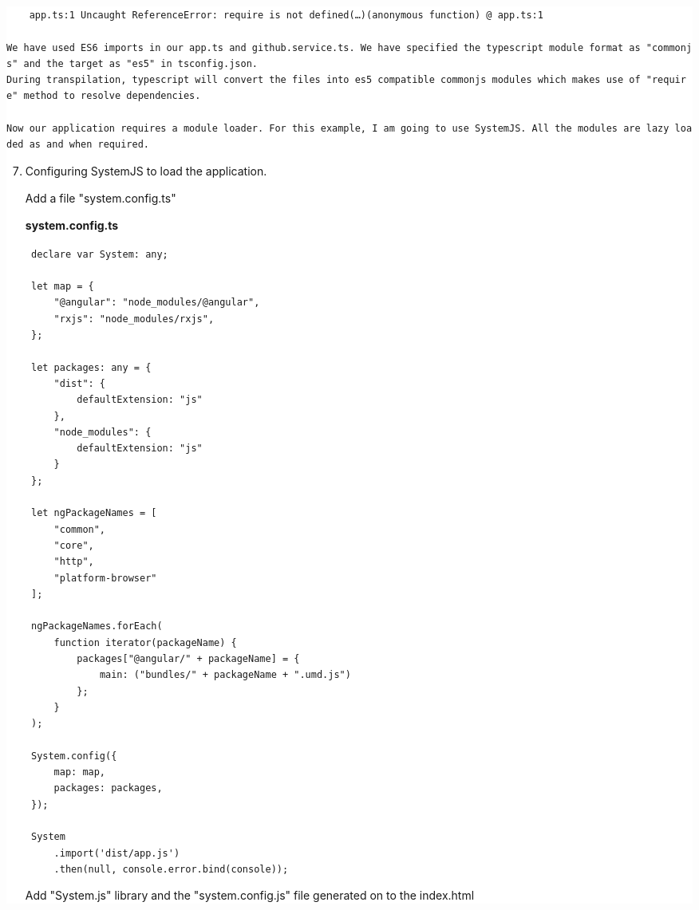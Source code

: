 		app.ts:1 Uncaught ReferenceError: require is not defined(…)(anonymous function) @ app.ts:1

	We have used ES6 imports in our app.ts and github.service.ts. We have specified the typescript module format as "commonjs" and the target as "es5" in tsconfig.json.
	During transpilation, typescript will convert the files into es5 compatible commonjs modules which makes use of "require" method to resolve dependencies.

	Now our application requires a module loader. For this example, I am going to use SystemJS. All the modules are lazy loaded as and when required.

7. Configuring SystemJS to load the application.

	Add a file "system.config.ts"

	**system.config.ts**

		declare var System: any;

		let map = {
			"@angular": "node_modules/@angular",
			"rxjs": "node_modules/rxjs",
		};

		let packages: any = {
			"dist": {
				defaultExtension: "js"
			},
			"node_modules": {
				defaultExtension: "js"
			}
		};

		let ngPackageNames = [
			"common",
			"core",
			"http",
			"platform-browser"
		];

		ngPackageNames.forEach(
			function iterator(packageName) {
				packages["@angular/" + packageName] = {
					main: ("bundles/" + packageName + ".umd.js")
				};
			}
		);

		System.config({
			map: map,
			packages: packages,
		});

		System
			.import('dist/app.js')
			.then(null, console.error.bind(console));

	Add "System.js" library and the "system.config.js" file generated on to the index.html
